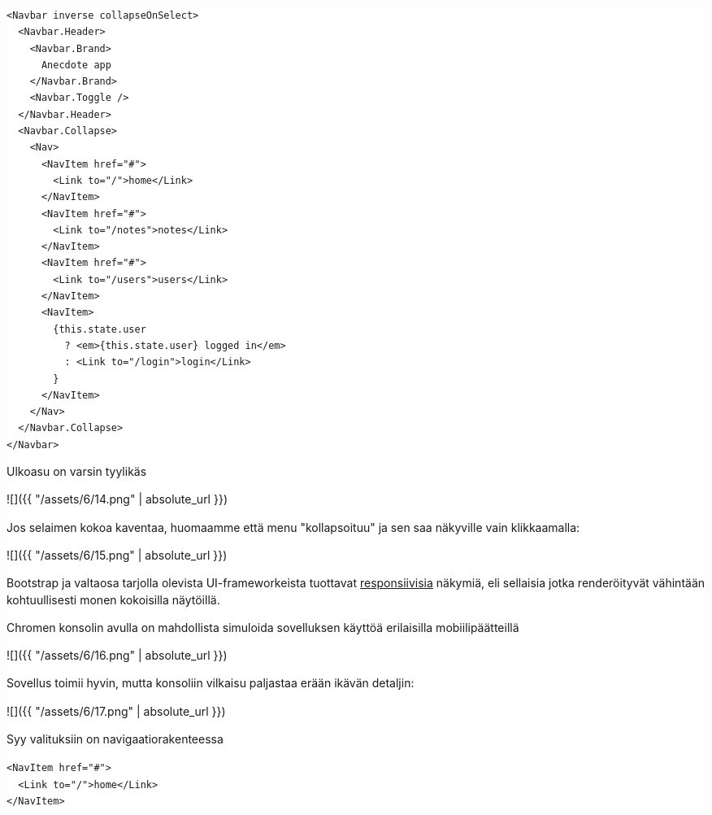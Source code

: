 ```react
<Navbar inverse collapseOnSelect>
  <Navbar.Header>
    <Navbar.Brand>
      Anecdote app
    </Navbar.Brand>
    <Navbar.Toggle />
  </Navbar.Header>
  <Navbar.Collapse>
    <Nav>
      <NavItem href="#">
        <Link to="/">home</Link>
      </NavItem>
      <NavItem href="#">
        <Link to="/notes">notes</Link>
      </NavItem>
      <NavItem href="#">
        <Link to="/users">users</Link>
      </NavItem>
      <NavItem>
        {this.state.user
          ? <em>{this.state.user} logged in</em>
          : <Link to="/login">login</Link>
        }
      </NavItem>
    </Nav>
  </Navbar.Collapse>
</Navbar>
```

Ulkoasu on varsin tyylikäs

![]({{ "/assets/6/14.png" | absolute_url }})

Jos selaimen kokoa kaventaa, huomaamme että menu "kollapsoituu" ja sen saa näkyville vain klikkaamalla:

![]({{ "/assets/6/15.png" | absolute_url }})

Bootstrap ja valtaosa tarjolla olevista UI-frameworkeista tuottavat [responsiivisia](https://en.wikipedia.org/wiki/Responsive_web_design) näkymiä, eli sellaisia jotka renderöityvät vähintään kohtuullisesti monen kokoisilla näytöillä.

Chromen konsolin avulla on mahdollista simuloida sovelluksen käyttöä erilaisilla mobiilipäätteillä

![]({{ "/assets/6/16.png" | absolute_url }})

Sovellus toimii hyvin, mutta konsoliin vilkaisu paljastaa erään ikävän detaljin:

![]({{ "/assets/6/17.png" | absolute_url }})

Syy valituksiin on navigaatiorakenteessa

```react
<NavItem href="#">
  <Link to="/">home</Link>
</NavItem>
```
